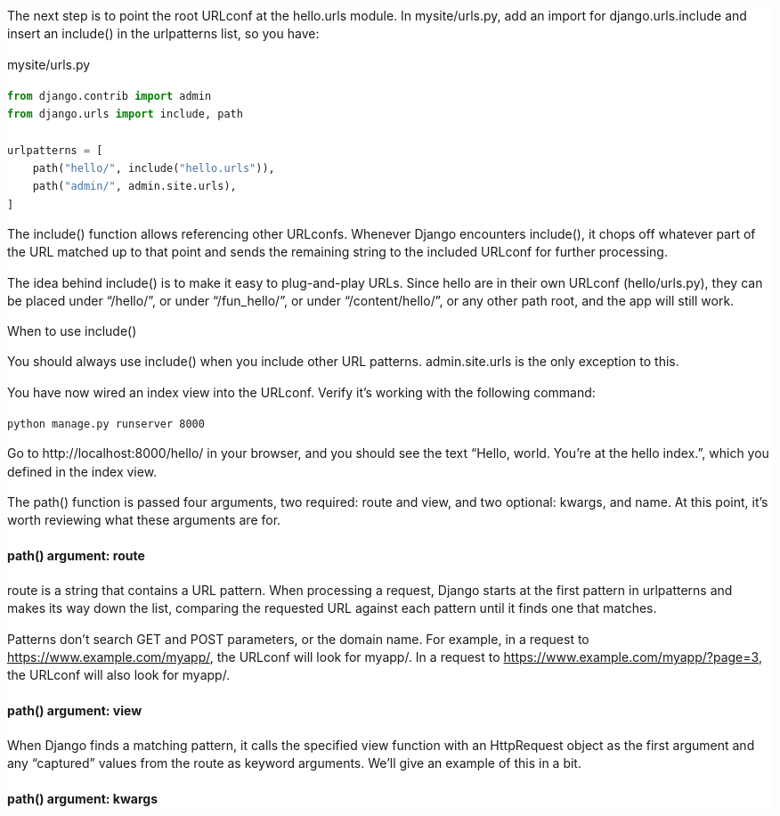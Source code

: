 
The next step is to point the root URLconf at the hello.urls module. In mysite/urls.py, add an import for django.urls.include and insert an include() in the urlpatterns list, so you have:

mysite/urls.py

```python
from django.contrib import admin
from django.urls import include, path

urlpatterns = [
    path("hello/", include("hello.urls")),
    path("admin/", admin.site.urls),
]
```

The include() function allows referencing other URLconfs. Whenever Django encounters include(), it chops off whatever part of the URL matched up to that point and sends the remaining string to the included URLconf for further processing.

The idea behind include() is to make it easy to plug-and-play URLs. Since hello are in their own URLconf (hello/urls.py), they can be placed under “/hello/”, or under “/fun_hello/”, or under “/content/hello/”, or any other path root, and the app will still work.

When to use include()

You should always use include() when you include other URL patterns. admin.site.urls is the only exception to this.

You have now wired an index view into the URLconf. Verify it’s working with the following command:

```shell
python manage.py runserver 8000
```

Go to http://localhost:8000/hello/ in your browser, and you should see the text “Hello, world. You’re at the hello index.”, which you defined in the index view.


The path() function is passed four arguments, two required: route and view, and two optional: kwargs, and name. At this point, it’s worth reviewing what these arguments are for.

#### path() argument: route ####

route is a string that contains a URL pattern. When processing a request, Django starts at the first pattern in urlpatterns and makes its way down the list, comparing the requested URL against each pattern until it finds one that matches.

Patterns don’t search GET and POST parameters, or the domain name. For example, in a request to https://www.example.com/myapp/, the URLconf will look for myapp/. In a request to https://www.example.com/myapp/?page=3, the URLconf will also look for myapp/.

#### path() argument: view ####

When Django finds a matching pattern, it calls the specified view function with an HttpRequest object as the first argument and any “captured” values from the route as keyword arguments. We’ll give an example of this in a bit.

#### path() argument: kwargs ####
